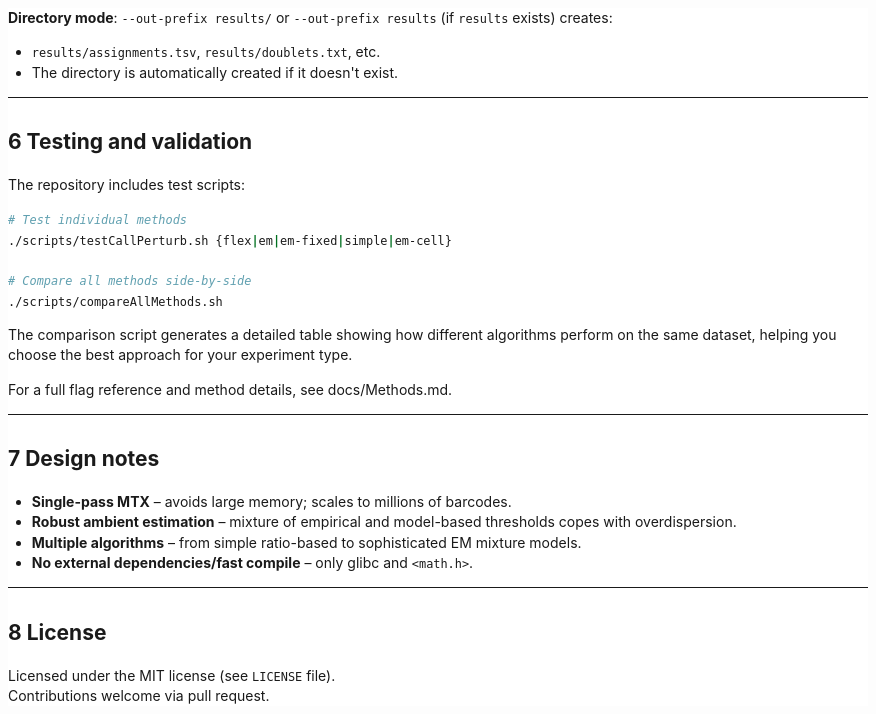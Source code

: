 **Directory mode**: `--out-prefix results/` or `--out-prefix results` (if `results` exists) creates:
- `results/assignments.tsv`, `results/doublets.txt`, etc.
- The directory is automatically created if it doesn't exist.

---

## 6  Testing and validation

The repository includes test scripts:

```bash
# Test individual methods
./scripts/testCallPerturb.sh {flex|em|em-fixed|simple|em-cell}

# Compare all methods side-by-side
./scripts/compareAllMethods.sh
```

The comparison script generates a detailed table showing how different algorithms perform on the same dataset, helping you choose the best approach for your experiment type.

For a full flag reference and method details, see docs/Methods.md.

---

## 7  Design notes

* **Single-pass MTX** – avoids large memory; scales to millions of barcodes.  
* **Robust ambient estimation** – mixture of empirical and model-based thresholds copes with overdispersion.  
* **Multiple algorithms** – from simple ratio-based to sophisticated EM mixture models.
* **No external dependencies/fast compile** – only glibc and `<math.h>`.  
---

## 8  License

Licensed under the MIT license (see `LICENSE` file).  
Contributions welcome via pull request.
